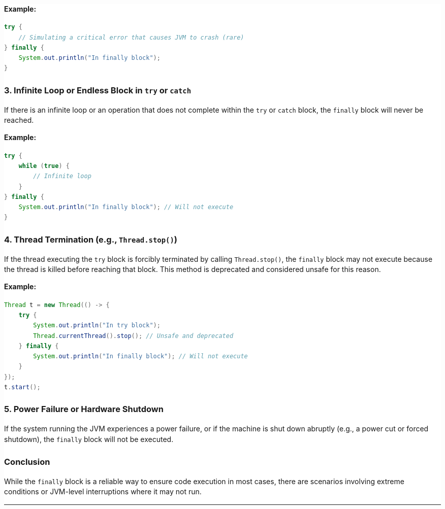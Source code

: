 **Example:**
```java
try {
    // Simulating a critical error that causes JVM to crash (rare)
} finally {
    System.out.println("In finally block");
}
```

### 3. **Infinite Loop or Endless Block in `try` or `catch`**
If there is an infinite loop or an operation that does not complete within the `try` or `catch` block, the `finally` block will never be reached.

**Example:**
```java
try {
    while (true) {
        // Infinite loop
    }
} finally {
    System.out.println("In finally block"); // Will not execute
}
```

### 4. **Thread Termination (e.g., `Thread.stop()`)**
If the thread executing the `try` block is forcibly terminated by calling `Thread.stop()`, the `finally` block may not execute because the thread is killed before reaching that block. This method is deprecated and considered unsafe for this reason.

**Example:**
```java
Thread t = new Thread(() -> {
    try {
        System.out.println("In try block");
        Thread.currentThread().stop(); // Unsafe and deprecated
    } finally {
        System.out.println("In finally block"); // Will not execute
    }
});
t.start();
```

### 5. **Power Failure or Hardware Shutdown**
If the system running the JVM experiences a power failure, or if the machine is shut down abruptly (e.g., a power cut or forced shutdown), the `finally` block will not be executed.

### Conclusion
While the `finally` block is a reliable way to ensure code execution in most cases, there are scenarios involving extreme conditions or JVM-level interruptions where it may not run.

---
